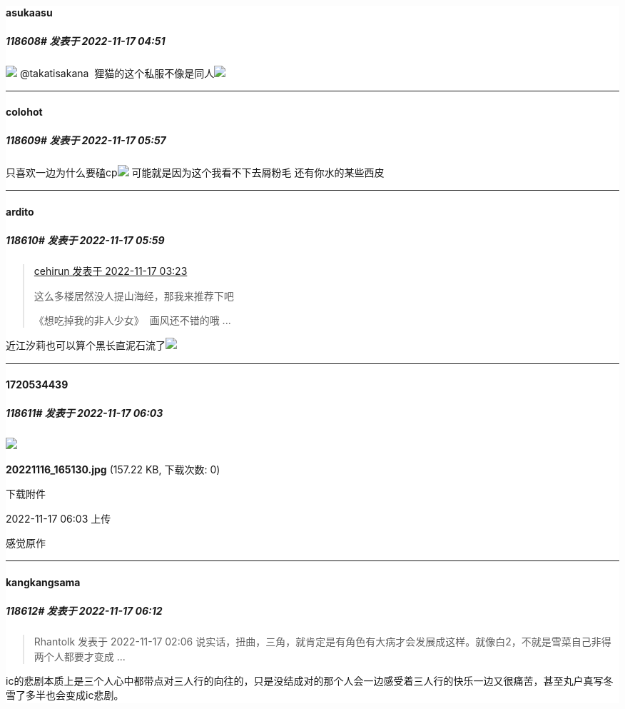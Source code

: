####  asukaasu  
##### 118608#       发表于 2022-11-17 04:51

<img src="https://p.sda1.dev/8/ce3953a1e52593f275fd1086c9e70348/CMP_20221117045059133.jpeg" referrerpolicy="no-referrer">
@takatisakana  狸猫的这个私服不像是同人<img src="https://static.saraba1st.com/image/smiley/face2017/053.png" referrerpolicy="no-referrer">

*****

####  colohot  
##### 118609#       发表于 2022-11-17 05:57

只喜欢一边为什么要磕cp<img src="https://static.saraba1st.com/image/smiley/face2017/076.png" referrerpolicy="no-referrer">
可能就是因为这个我看不下去屑粉毛
还有你水的某些西皮

*****

####  ardito  
##### 118610#       发表于 2022-11-17 05:59

<blockquote><a href="httphttps://bbs.saraba1st.com/2b/forum.php?mod=redirect&amp;goto=findpost&amp;pid=58470124&amp;ptid=2026556" target="_blank">cehirun 发表于 2022-11-17 03:23</a>

这么多楼居然没人提山海经，那我来推荐下吧

《想吃掉我的非人少女》  画风还不错的哦 ...</blockquote>
近江汐莉也可以算个黑长直泥石流了<img src="https://static.saraba1st.com/image/smiley/face2017/067.png" referrerpolicy="no-referrer">



*****

####  1720534439  
##### 118611#       发表于 2022-11-17 06:03

<img src="https://img.saraba1st.com/forum/202211/17/060316vhe7a5hhm7m7ku29.jpg" referrerpolicy="no-referrer">

<strong>20221116_165130.jpg</strong> (157.22 KB, 下载次数: 0)

下载附件

2022-11-17 06:03 上传

感觉原作



*****

####  kangkangsama  
##### 118612#       发表于 2022-11-17 06:12

<blockquote>Rhantolk 发表于 2022-11-17 02:06
说实话，扭曲，三角，就肯定是有角色有大病才会发展成这样。就像白2，不就是雪菜自己非得两个人都要才变成 ...</blockquote>
ic的悲剧本质上是三个人心中都带点对三人行的向往的，只是没结成对的那个人会一边感受着三人行的快乐一边又很痛苦，甚至丸户真写冬雪了多半也会变成ic悲剧。
